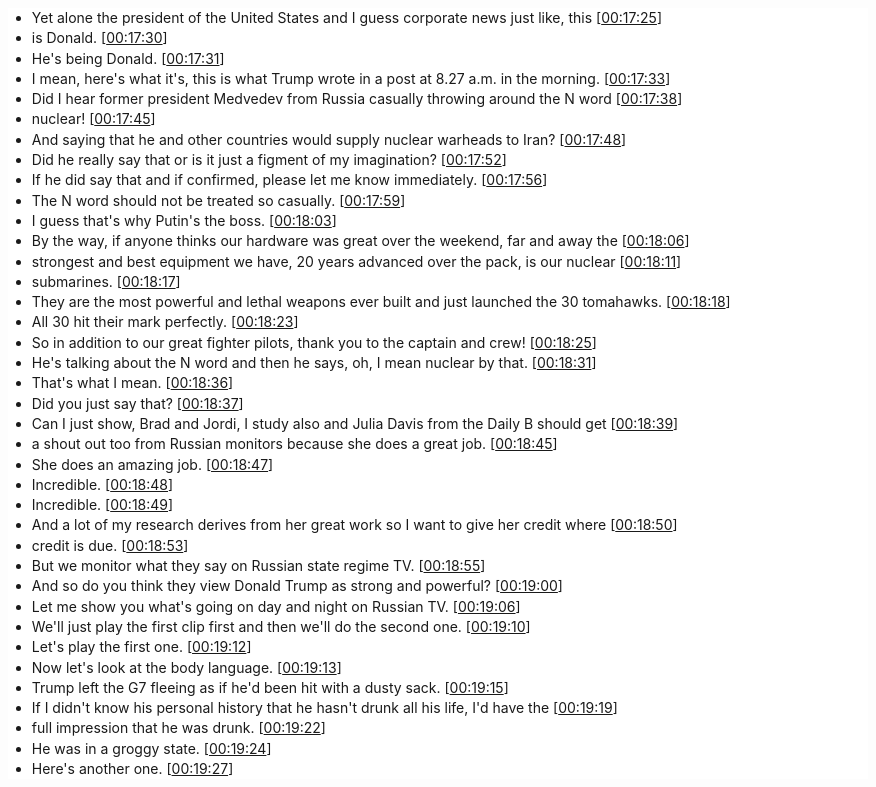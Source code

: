 *  Yet alone the president of the United States and I guess corporate news just like, this [[00:17:25](https://www.youtube.com/watch?v=8mWtLWgIv1Y&t=1045.78s)]
*  is Donald. [[00:17:30](https://www.youtube.com/watch?v=8mWtLWgIv1Y&t=1050.42s)]
*  He's being Donald. [[00:17:31](https://www.youtube.com/watch?v=8mWtLWgIv1Y&t=1051.74s)]
*  I mean, here's what it's, this is what Trump wrote in a post at 8.27 a.m. in the morning. [[00:17:33](https://www.youtube.com/watch?v=8mWtLWgIv1Y&t=1053.18s)]
*  Did I hear former president Medvedev from Russia casually throwing around the N word [[00:17:38](https://www.youtube.com/watch?v=8mWtLWgIv1Y&t=1058.98s)]
*  nuclear! [[00:17:45](https://www.youtube.com/watch?v=8mWtLWgIv1Y&t=1065.86s)]
*  And saying that he and other countries would supply nuclear warheads to Iran? [[00:17:48](https://www.youtube.com/watch?v=8mWtLWgIv1Y&t=1068.12s)]
*  Did he really say that or is it just a figment of my imagination? [[00:17:52](https://www.youtube.com/watch?v=8mWtLWgIv1Y&t=1072.32s)]
*  If he did say that and if confirmed, please let me know immediately. [[00:17:56](https://www.youtube.com/watch?v=8mWtLWgIv1Y&t=1076.48s)]
*  The N word should not be treated so casually. [[00:17:59](https://www.youtube.com/watch?v=8mWtLWgIv1Y&t=1079.98s)]
*  I guess that's why Putin's the boss. [[00:18:03](https://www.youtube.com/watch?v=8mWtLWgIv1Y&t=1083.98s)]
*  By the way, if anyone thinks our hardware was great over the weekend, far and away the [[00:18:06](https://www.youtube.com/watch?v=8mWtLWgIv1Y&t=1086.44s)]
*  strongest and best equipment we have, 20 years advanced over the pack, is our nuclear [[00:18:11](https://www.youtube.com/watch?v=8mWtLWgIv1Y&t=1091.32s)]
*  submarines. [[00:18:17](https://www.youtube.com/watch?v=8mWtLWgIv1Y&t=1097.1599999999999s)]
*  They are the most powerful and lethal weapons ever built and just launched the 30 tomahawks. [[00:18:18](https://www.youtube.com/watch?v=8mWtLWgIv1Y&t=1098.1599999999999s)]
*  All 30 hit their mark perfectly. [[00:18:23](https://www.youtube.com/watch?v=8mWtLWgIv1Y&t=1103.8s)]
*  So in addition to our great fighter pilots, thank you to the captain and crew! [[00:18:25](https://www.youtube.com/watch?v=8mWtLWgIv1Y&t=1105.62s)]
*  He's talking about the N word and then he says, oh, I mean nuclear by that. [[00:18:31](https://www.youtube.com/watch?v=8mWtLWgIv1Y&t=1111.6s)]
*  That's what I mean. [[00:18:36](https://www.youtube.com/watch?v=8mWtLWgIv1Y&t=1116.84s)]
*  Did you just say that? [[00:18:37](https://www.youtube.com/watch?v=8mWtLWgIv1Y&t=1117.84s)]
*  Can I just show, Brad and Jordi, I study also and Julia Davis from the Daily B should get [[00:18:39](https://www.youtube.com/watch?v=8mWtLWgIv1Y&t=1119.96s)]
*  a shout out too from Russian monitors because she does a great job. [[00:18:45](https://www.youtube.com/watch?v=8mWtLWgIv1Y&t=1125.1200000000001s)]
*  She does an amazing job. [[00:18:47](https://www.youtube.com/watch?v=8mWtLWgIv1Y&t=1127.88s)]
*  Incredible. [[00:18:48](https://www.youtube.com/watch?v=8mWtLWgIv1Y&t=1128.88s)]
*  Incredible. [[00:18:49](https://www.youtube.com/watch?v=8mWtLWgIv1Y&t=1129.88s)]
*  And a lot of my research derives from her great work so I want to give her credit where [[00:18:50](https://www.youtube.com/watch?v=8mWtLWgIv1Y&t=1130.88s)]
*  credit is due. [[00:18:53](https://www.youtube.com/watch?v=8mWtLWgIv1Y&t=1133.92s)]
*  But we monitor what they say on Russian state regime TV. [[00:18:55](https://www.youtube.com/watch?v=8mWtLWgIv1Y&t=1135.2s)]
*  And so do you think they view Donald Trump as strong and powerful? [[00:19:00](https://www.youtube.com/watch?v=8mWtLWgIv1Y&t=1140.32s)]
*  Let me show you what's going on day and night on Russian TV. [[00:19:06](https://www.youtube.com/watch?v=8mWtLWgIv1Y&t=1146.2s)]
*  We'll just play the first clip first and then we'll do the second one. [[00:19:10](https://www.youtube.com/watch?v=8mWtLWgIv1Y&t=1150.2s)]
*  Let's play the first one. [[00:19:12](https://www.youtube.com/watch?v=8mWtLWgIv1Y&t=1152.32s)]
*  Now let's look at the body language. [[00:19:13](https://www.youtube.com/watch?v=8mWtLWgIv1Y&t=1153.32s)]
*  Trump left the G7 fleeing as if he'd been hit with a dusty sack. [[00:19:15](https://www.youtube.com/watch?v=8mWtLWgIv1Y&t=1155.28s)]
*  If I didn't know his personal history that he hasn't drunk all his life, I'd have the [[00:19:19](https://www.youtube.com/watch?v=8mWtLWgIv1Y&t=1159.04s)]
*  full impression that he was drunk. [[00:19:22](https://www.youtube.com/watch?v=8mWtLWgIv1Y&t=1162.8s)]
*  He was in a groggy state. [[00:19:24](https://www.youtube.com/watch?v=8mWtLWgIv1Y&t=1164.6000000000001s)]
*  Here's another one. [[00:19:27](https://www.youtube.com/watch?v=8mWtLWgIv1Y&t=1167.28s)]